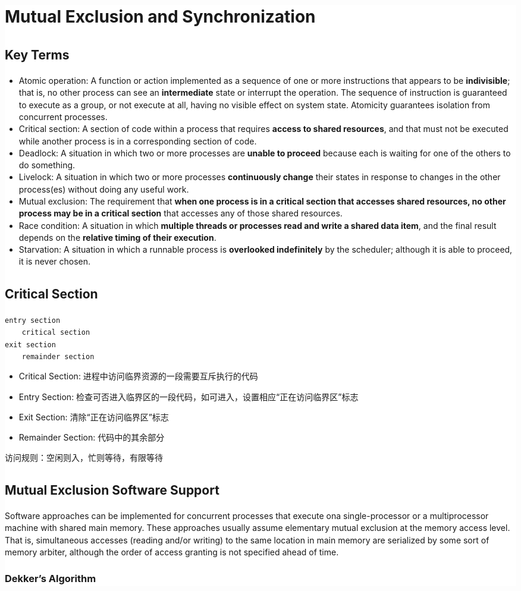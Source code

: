 # Mutual Exclusion and Synchronization

## Key Terms

* Atomic operation: A function or action implemented as a sequence of one or more instructions that appears to be **indivisible**; that is, no other process can see an **intermediate** state or interrupt the operation. The sequence of instruction is guaranteed to execute as a group, or not execute at all, having no visible effect on system state. Atomicity guarantees isolation from concurrent processes.
* Critical section: A section of code within a process that requires **access to shared resources**, and that must not be executed while another process is in a corresponding section of code.
* Deadlock: A situation in which two or more processes are **unable to proceed** because each is waiting for one of the others to do something.
* Livelock: A situation in which two or more processes **continuously change** their states in response to changes in the other process(es) without doing any useful work.
* Mutual exclusion: The requirement that **when one process is in a critical section that accesses shared resources, no other process may be in a critical section** that accesses any of those shared resources.
* Race condition: A situation in which **multiple threads or processes read and write a shared data item**, and the final result depends on the **relative timing of their execution**.
* Starvation: A situation in which a runnable process is **overlooked indefinitely** by the scheduler; although it is able to proceed, it is never chosen.

## Critical Section

```
entry section
    critical section
exit section
    remainder section
```

* Critical Section: 进程中访问临界资源的一段需要互斥执行的代码

* Entry Section: 检查可否进入临界区的一段代码，如可进入，设置相应“正在访问临界区”标志
* Exit Section: 清除“正在访问临界区”标志

* Remainder Section: 代码中的其余部分
  
访问规则：空闲则入，忙则等待，有限等待

## Mutual Exclusion Software Support

Software approaches can be implemented for concurrent processes that execute ona single-processor or a multiprocessor machine with shared main memory. These approaches usually assume elementary mutual exclusion at the memory access level. That is, simultaneous accesses (reading and/or writing) to the same location in main memory are serialized by some sort of memory arbiter, although the order of access granting is not specified ahead of time.

### Dekker’s Algorithm
